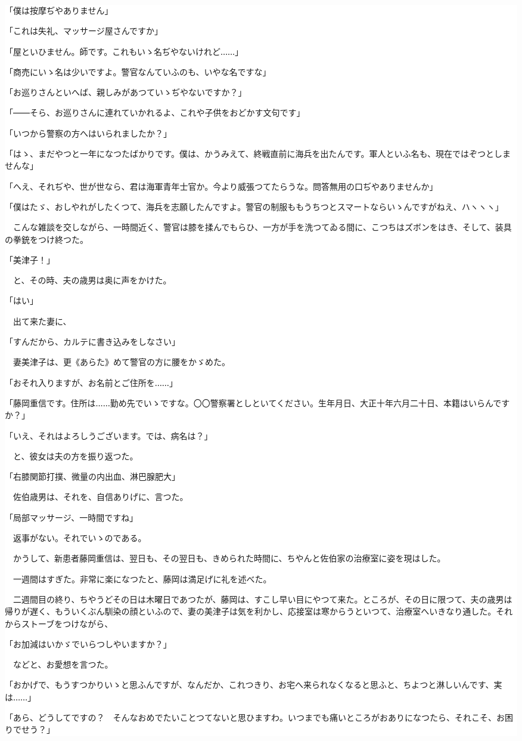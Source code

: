 「僕は按摩ぢやありません」

「これは失礼、マッサージ屋さんですか」

「屋といひません。師です。これもいゝ名ぢやないけれど……」

「商売にいゝ名は少いですよ。警官なんていふのも、いやな名ですな」

「お巡りさんといへば、親しみがあつていゝぢやないですか？」

「――そら、お巡りさんに連れていかれるよ、これや子供をおどかす文句です」

「いつから警察の方へはいられましたか？」

「はゝ、まだやつと一年になつたばかりです。僕は、かうみえて、終戦直前に海兵を出たんです。軍人といふ名も、現在ではぞつとしませんな」

「へえ、それぢや、世が世なら、君は海軍青年士官か。今より威張つてたらうな。問答無用の口ぢやありませんか」

「僕はたゞ、おしやれがしたくつて、海兵を志願したんですよ。警官の制服ももうちつとスマートならいゝんですがねえ、ハヽヽヽ」

　こんな雑談を交しながら、一時間近く、警官は膝を揉んでもらひ、一方が手を洗つてゐる間に、こつちはズボンをはき、そして、装具の拳銃をつけ終つた。

「美津子！」

　と、その時、夫の歳男は奥に声をかけた。

「はい」

　出て来た妻に、

「すんだから、カルテに書き込みをしなさい」

　妻美津子は、更《あらた》めて警官の方に腰をかゞめた。

「おそれ入りますが、お名前とご住所を……」

「藤岡重信です。住所は……勤め先でいゝですな。〇〇警察署としといてください。生年月日、大正十年六月二十日、本籍はいらんですか？」

「いえ、それはよろしうございます。では、病名は？」

　と、彼女は夫の方を振り返つた。

「右膝関節打撲、微量の内出血、淋巴腺肥大」

　佐伯歳男は、それを、自信ありげに、言つた。

「局部マッサージ、一時間ですね」

　返事がない。それでいゝのである。

　かうして、新患者藤岡重信は、翌日も、その翌日も、きめられた時間に、ちやんと佐伯家の治療室に姿を現はした。

　一週間はすぎた。非常に楽になつたと、藤岡は満足げに礼を述べた。

　二週間目の終り、ちやうどその日は木曜日であつたが、藤岡は、すこし早い目にやつて来た。ところが、その日に限つて、夫の歳男は帰りが遅く、もういくぶん馴染の顔といふので、妻の美津子は気を利かし、応接室は寒からうといつて、治療室へいきなり通した。それからストーブをつけながら、

「お加減はいかゞでいらつしやいますか？」

　などと、お愛想を言つた。

「おかげで、もうすつかりいゝと思ふんですが、なんだか、これつきり、お宅へ来られなくなると思ふと、ちよつと淋しいんです、実は……」

「あら、どうしてですの？　そんなおめでたいことつてないと思ひますわ。いつまでも痛いところがおありになつたら、それこそ、お困りでせう？」
